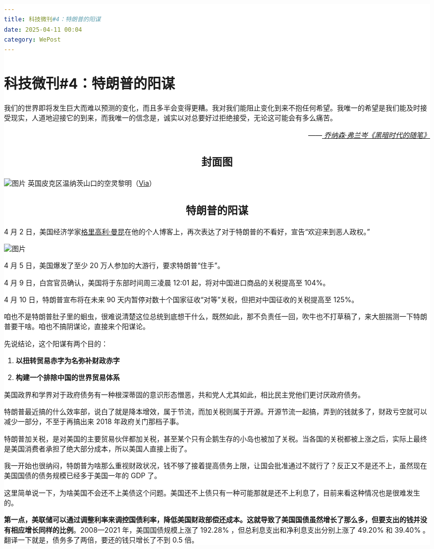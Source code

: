 ```yaml
---
title: 科技微刊#4：特朗普的阳谋
date: 2025-04-11 00:04
category: WePost
---
```

# 科技微刊#4：特朗普的阳谋

我们的世界即将发生巨大而难以预测的变化，而且多半会变得更糟。我对我们能阻止变化到来不抱任何希望。我唯一的希望是我们能及时接受现实，人道地迎接它的到来，而我唯一的信念是，诚实以对总要好过拒绝接受，无论这可能会有多么痛苦。
<div style="text-align: right; margin-top: 1em; font-style: italic;">
  ——<a href="https://www.penguinrandomhouse.ca/books/588398/the-end-of-the-end-of-the-earth-by-jonathan-franzen/9780385692526">
    乔纳森·弗兰岑《黑暗时代的随笔》
  </a>
</div>


<h2 align="center">封面图</h2>

![图片](https://techdaily.oss-cn-shanghai.aliyuncs.com/4/40.jpg)
英国皮克区温纳茨山口的空灵黎明（[Via](https://www.instagram.com/p/DHTxIOWMTRb/?igsh=MTFlM2FpYzkzNWtkZA==  )）


<h2 align="center">特朗普的阳谋</h2>


4 月 2 日，美国经济学家[格里高利·曼昆](https://gregmankiw.blogspot.com/?m=1  )在他的个人博客上，再次表达了对于特朗普的不看好，宣告“欢迎来到恶人政权。”

![图片](https://techdaily.oss-cn-shanghai.aliyuncs.com/4/41.jpg)

4 月 5 日，美国爆发了至少 20 万人参加的大游行，要求特朗普“住手”。

4 月 9 日，白宫官员确认，美国将于东部时间周三凌晨 12:01 起，将对中国进口商品的关税提高至 104%。

4 月 10 日，特朗普宣布将在未来 90 天内暂停对数十个国家征收“对等”关税，但把对中国征收的关税提高至 125%。

咱也不是特朗普肚子里的蛔虫，很难说清楚这位总统到底想干什么，既然如此，那不负责任一回，吹牛也不打草稿了，来大胆揣测一下特朗普要干啥。咱也不搞阴谋论，直接来个阳谋论。

先说结论，这个阳谋有两个目的：

1. **以扭转贸易赤字为名弥补财政赤字**  

2. **构建一个排除中国的世界贸易体系**  

美国政界和学界对于政府债务有一种根深蒂固的意识形态憎恶，共和党人尤其如此，相比民主党他们更讨厌政府债务。

特朗普最近搞的什么效率部，说白了就是降本增效，属于节流，而加关税则属于开源。开源节流一起搞，弄到的钱就多了，财政亏空就可以减少一部分，不至于再搞出来 2018 年政府关门那档子事。

特朗普加关税，是对美国的主要贸易伙伴都加关税，甚至某个只有企鹅生存的小岛也被加了关税。当各国的关税都被上涨之后，实际上最终是美国消费者承担了绝大部分成本，所以美国人直接上街了。

我一开始也很纳闷，特朗普为啥那么重视财政状况，钱不够了接着提高债务上限，让国会批准通过不就行了？反正又不是还不上，虽然现在美国国债的债务规模已经多于美国一年的 GDP 了。

这里简单说一下，为啥美国不会还不上美债这个问题。美国还不上债只有一种可能那就是还不上利息了，目前来看这种情况也是很难发生的。

**第一点，美联储可以通过调整利率来调控国债利率，降低美国财政部偿还成本。这就导致了美国国债虽然增长了那么多，但要支出的钱并没有相应增长同样的比例**。2008—2021 年，美国国债规模上涨了 192.28% ，但总利息支出和净利息支出分别上涨了 49.20% 和 39.40% 。翻译一下就是，债务多了两倍，要还的钱只增长了不到 0.5 倍。

